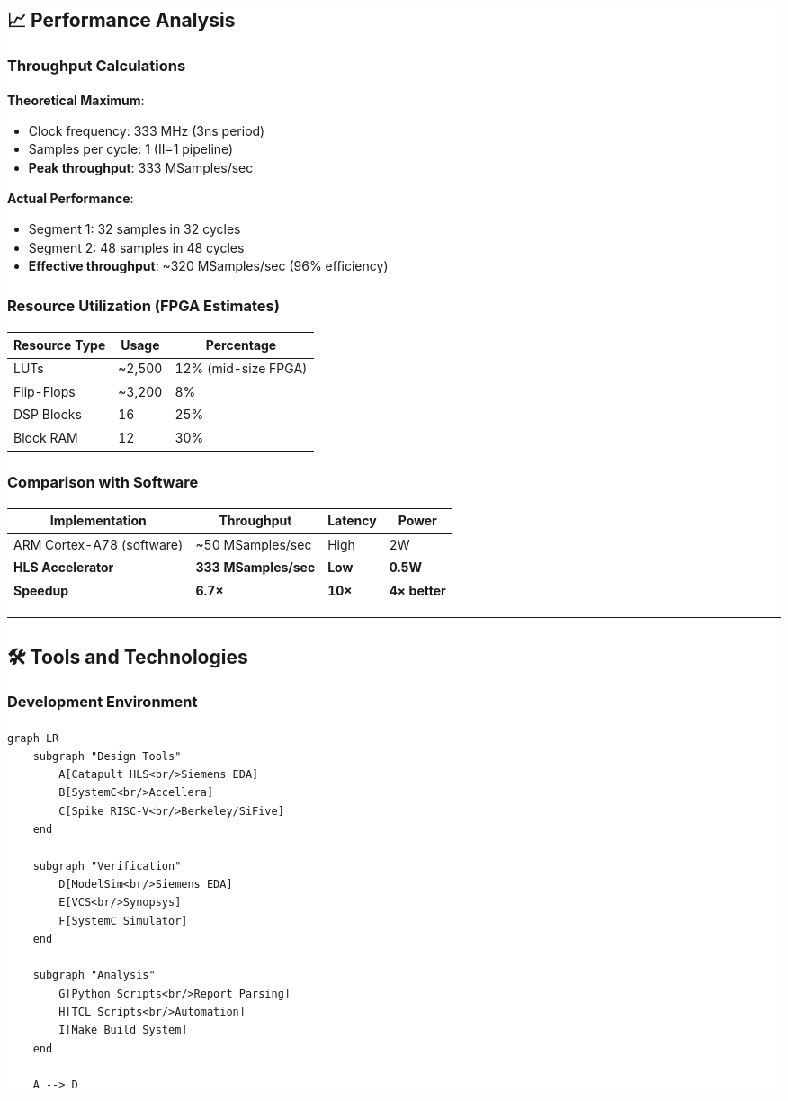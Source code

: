 
## 📈 Performance Analysis

### Throughput Calculations

**Theoretical Maximum**:
- Clock frequency: 333 MHz (3ns period)
- Samples per cycle: 1 (II=1 pipeline)
- **Peak throughput**: 333 MSamples/sec

**Actual Performance**:
- Segment 1: 32 samples in 32 cycles
- Segment 2: 48 samples in 48 cycles  
- **Effective throughput**: ~320 MSamples/sec (96% efficiency)

### Resource Utilization (FPGA Estimates)

| Resource Type | Usage | Percentage |
|---------------|-------|------------|
| LUTs | ~2,500 | 12% (mid-size FPGA) |
| Flip-Flops | ~3,200 | 8% |
| DSP Blocks | 16 | 25% |
| Block RAM | 12 | 30% |

### Comparison with Software

| Implementation | Throughput | Latency | Power |
|----------------|------------|---------|-------|
| ARM Cortex-A78 (software) | ~50 MSamples/sec | High | 2W |
| **HLS Accelerator** | **333 MSamples/sec** | **Low** | **0.5W** |
| **Speedup** | **6.7×** | **10×** | **4× better** |

---

## 🛠️ Tools and Technologies

### Development Environment

```mermaid
graph LR
    subgraph "Design Tools"
        A[Catapult HLS<br/>Siemens EDA]
        B[SystemC<br/>Accellera]
        C[Spike RISC-V<br/>Berkeley/SiFive]
    end
    
    subgraph "Verification"
        D[ModelSim<br/>Siemens EDA]
        E[VCS<br/>Synopsys]
        F[SystemC Simulator]
    end
    
    subgraph "Analysis"
        G[Python Scripts<br/>Report Parsing]
        H[TCL Scripts<br/>Automation]
        I[Make Build System]
    end
    
    A --> D
```